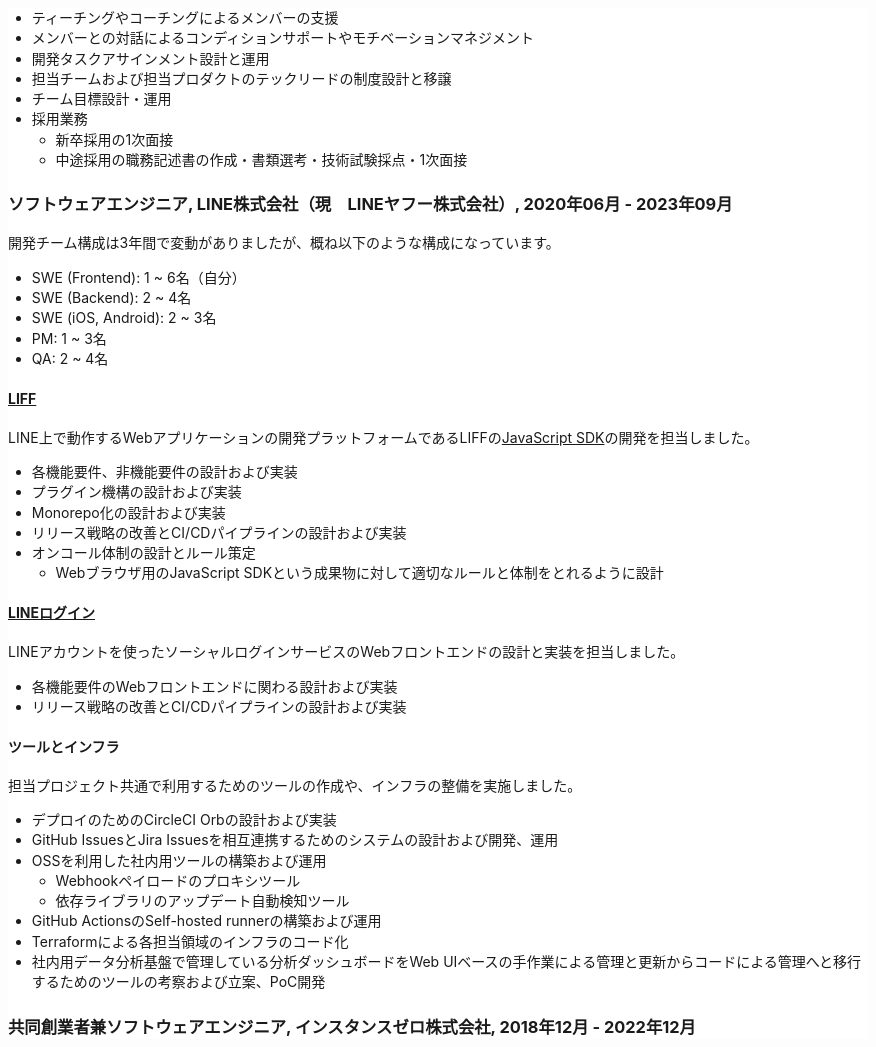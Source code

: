 - ティーチングやコーチングによるメンバーの支援
- メンバーとの対話によるコンディションサポートやモチベーションマネジメント
- 開発タスクアサインメント設計と運用
- 担当チームおよび担当プロダクトのテックリードの制度設計と移譲
- チーム目標設計・運用
- 採用業務
  - 新卒採用の1次面接
  - 中途採用の職務記述書の作成・書類選考・技術試験採点・1次面接

### ソフトウェアエンジニア, LINE株式会社（現　LINEヤフー株式会社）, 2020年06月 - 2023年09月

開発チーム構成は3年間で変動がありましたが、概ね以下のような構成になっています。

- SWE (Frontend): 1 ~ 6名（自分）
- SWE (Backend): 2 ~ 4名
- SWE (iOS, Android): 2 ~ 3名
- PM: 1 ~ 3名
- QA: 2 ~ 4名

#### [LIFF](https://developers.line.biz/ja/services/liff/)

LINE上で動作するWebアプリケーションの開発プラットフォームであるLIFFの[JavaScript SDK](https://www.npmjs.com/package/@line/liff)の開発を担当しました。

- 各機能要件、非機能要件の設計および実装
- プラグイン機構の設計および実装
- Monorepo化の設計および実装
- リリース戦略の改善とCI/CDパイプラインの設計および実装
- オンコール体制の設計とルール策定
  - Webブラウザ用のJavaScript SDKという成果物に対して適切なルールと体制をとれるように設計

#### [LINEログイン](https://developers.line.biz/ja/services/line-login/)

LINEアカウントを使ったソーシャルログインサービスのWebフロントエンドの設計と実装を担当しました。

- 各機能要件のWebフロントエンドに関わる設計および実装
- リリース戦略の改善とCI/CDパイプラインの設計および実装

#### ツールとインフラ

担当プロジェクト共通で利用するためのツールの作成や、インフラの整備を実施しました。

- デプロイのためのCircleCI Orbの設計および実装
- GitHub IssuesとJira Issuesを相互連携するためのシステムの設計および開発、運用
- OSSを利用した社内用ツールの構築および運用
  - Webhookペイロードのプロキシツール
  - 依存ライブラリのアップデート自動検知ツール
- GitHub ActionsのSelf-hosted runnerの構築および運用
- Terraformによる各担当領域のインフラのコード化
- 社内用データ分析基盤で管理している分析ダッシュボードをWeb UIベースの手作業による管理と更新からコードによる管理へと移行するためのツールの考察および立案、PoC開発

### 共同創業者兼ソフトウェアエンジニア, インスタンスゼロ株式会社, 2018年12月 - 2022年12月

